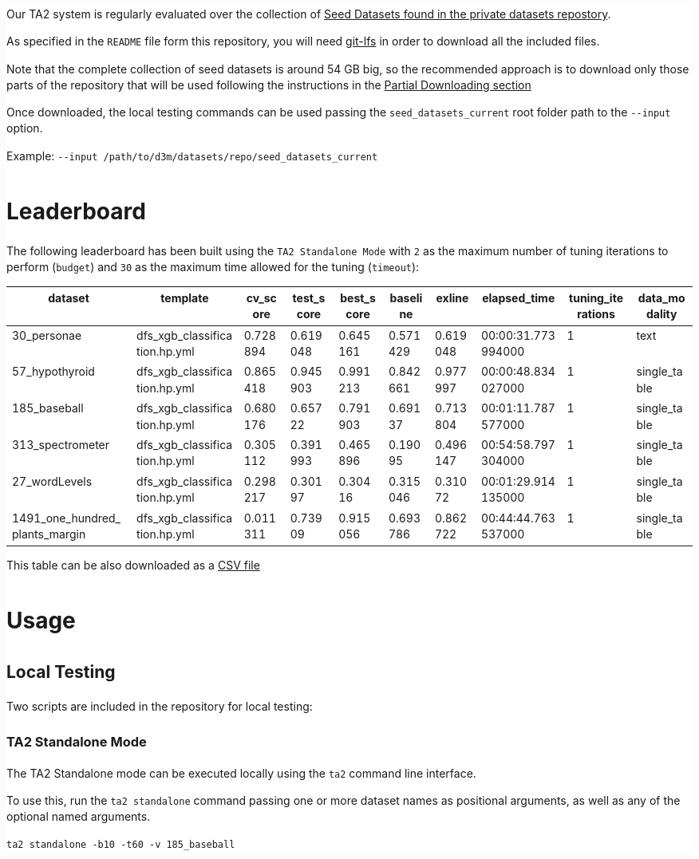 Our TA2 system is regularly evaluated over the collection of [Seed Datasets found in the private
datasets repostory](https://gitlab.datadrivendiscovery.org/d3m/datasets/tree/master/seed_datasets_current).

As specified in the `README` file form this repository, you will need [git-lfs](https://git-lfs.github.com/)
in order to download all the included files.

Note that the complete collection of seed datasets is around 54 GB big, so the recommended approach
is to download only those parts of the repository that will be used following the instructions in
the [Partial Downloading section](https://gitlab.datadrivendiscovery.org/d3m/datasets#partial-downloading)

Once downloaded, the local testing commands can be used passing the `seed_datasets_current` root
folder path to the `--input` option.

Example: `--input /path/to/d3m/datasets/repo/seed_datasets_current`

# Leaderboard

The following leaderboard has been built using the `TA2 Standalone Mode` with `2` as
the maximum number of tuning iterations to perform (`budget`) and `30` as the maximum time
allowed for the tuning (`timeout`):

|dataset                       |template                     |cv_score|test_score|best_score|baseline|exline  |elapsed_time      |tuning_iterations|data_modality|
|------------------------------|-----------------------------|--------|----------|----------|--------|--------|------------------|-----------------|-------------|
|30_personae                   |dfs_xgb_classification.hp.yml|0.728894|0.619048  |0.645161  |0.571429|0.619048|00:00:31.773994000|1                |text         |
|57_hypothyroid                |dfs_xgb_classification.hp.yml|0.865418|0.945903  |0.991213  |0.842661|0.977997|00:00:48.834027000|1                |single_table |
|185_baseball                  |dfs_xgb_classification.hp.yml|0.680176|0.65722   |0.791903  |0.69137 |0.713804|00:01:11.787577000|1                |single_table |
|313_spectrometer              |dfs_xgb_classification.hp.yml|0.305112|0.391993  |0.465896  |0.19095 |0.496147|00:54:58.797304000|1                |single_table |
|27_wordLevels                 |dfs_xgb_classification.hp.yml|0.298217|0.30197   |0.30416   |0.315046|0.31072 |00:01:29.914135000|1                |single_table |
|1491_one_hundred_plants_margin|dfs_xgb_classification.hp.yml|0.011311|0.73909   |0.915056  |0.693786|0.862722|00:44:44.763537000|1                |single_table |

This table can be also downloaded as a [CSV file](leaderboard.csv)

# Usage

## Local Testing

Two scripts are included in the repository for local testing:

### TA2 Standalone Mode

The TA2 Standalone mode can be executed locally using the `ta2` command line interface.

To use this, run the `ta2 standalone` command passing one or more dataset names as positional
arguments, as well as any of the optional named arguments.

```
ta2 standalone -b10 -t60 -v 185_baseball
```
